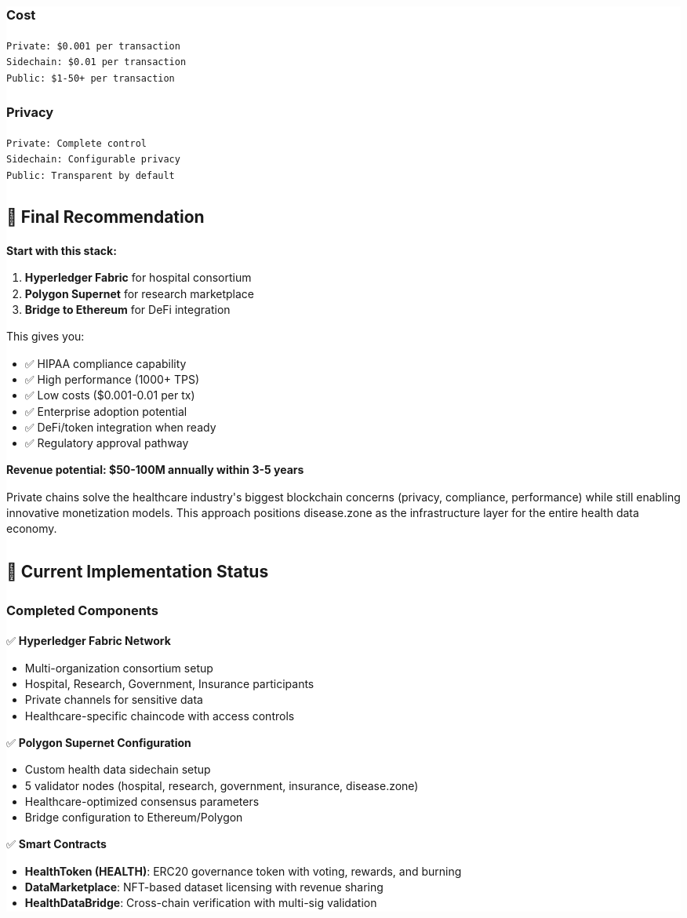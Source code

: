 ### **Cost**
```
Private: $0.001 per transaction
Sidechain: $0.01 per transaction
Public: $1-50+ per transaction
```

### **Privacy**
```
Private: Complete control
Sidechain: Configurable privacy
Public: Transparent by default
```

## 🎯 **Final Recommendation**

**Start with this stack:**

1. **Hyperledger Fabric** for hospital consortium
2. **Polygon Supernet** for research marketplace
3. **Bridge to Ethereum** for DeFi integration

This gives you:
- ✅ HIPAA compliance capability
- ✅ High performance (1000+ TPS)
- ✅ Low costs ($0.001-0.01 per tx)
- ✅ Enterprise adoption potential
- ✅ DeFi/token integration when ready
- ✅ Regulatory approval pathway

**Revenue potential: $50-100M annually within 3-5 years**

Private chains solve the healthcare industry's biggest blockchain concerns (privacy, compliance, performance) while still enabling innovative monetization models. This approach positions disease.zone as the infrastructure layer for the entire health data economy.

## 🔧 **Current Implementation Status**

### **Completed Components**

✅ **Hyperledger Fabric Network**
- Multi-organization consortium setup
- Hospital, Research, Government, Insurance participants
- Private channels for sensitive data
- Healthcare-specific chaincode with access controls

✅ **Polygon Supernet Configuration**
- Custom health data sidechain setup
- 5 validator nodes (hospital, research, government, insurance, disease.zone)
- Healthcare-optimized consensus parameters
- Bridge configuration to Ethereum/Polygon

✅ **Smart Contracts**
- **HealthToken (HEALTH)**: ERC20 governance token with voting, rewards, and burning
- **DataMarketplace**: NFT-based dataset licensing with revenue sharing
- **HealthDataBridge**: Cross-chain verification with multi-sig validation
